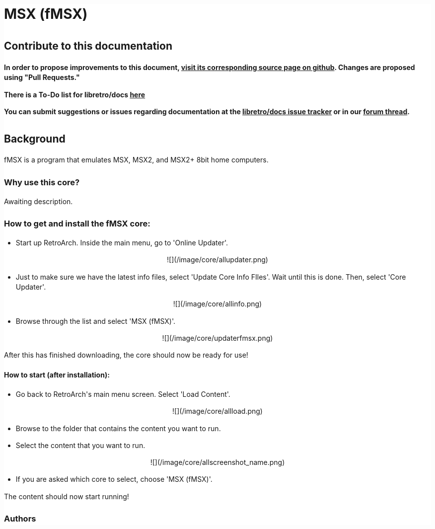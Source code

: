 # MSX (fMSX)

## Contribute to this documentation

**In order to propose improvements to this document, [visit its corresponding source page on github](https://github.com/libretro/docs/tree/master/docs/library/fmsx.md). Changes are proposed using "Pull Requests."**

**There is a To-Do list for libretro/docs [here](https://docs.libretro.com/docguide/todo/)**

**You can submit suggestions or issues regarding documentation at the [libretro/docs issue tracker](https://github.com/libretro/docs/issues) or in our [forum thread](https://forums.libretro.com/t/wip-adding-pages-to-documentation-site/10078/).**

## Background

fMSX is a program that emulates MSX, MSX2, and MSX2+ 8bit home computers.

### Why use this core?

Awaiting description.

### How to get and install the fMSX core:

- Start up RetroArch. Inside the main menu, go to 'Online Updater'.

<center> ![](/image/core/allupdater.png) </center>

- Just to make sure we have the latest info files, select 'Update Core Info FIles'. Wait until this is done. Then, select 'Core Updater'.

<center> ![](/image/core/allinfo.png) </center>

- Browse through the list and select 'MSX (fMSX)'.

<center> ![](/image/core/updaterfmsx.png) </center>

After this has finished downloading, the core should now be ready for use!

#### How to start (after installation):

- Go back to RetroArch's main menu screen. Select 'Load Content'.

<center> ![](/image/core/allload.png) </center>

- Browse to the folder that contains the content you want to run.

- Select the content that you want to run.

<center> ![](/image/core/allscreenshot_name.png) </center>

- If you are asked which core to select, choose 'MSX (fMSX)'.

The content should now start running!

### Authors
